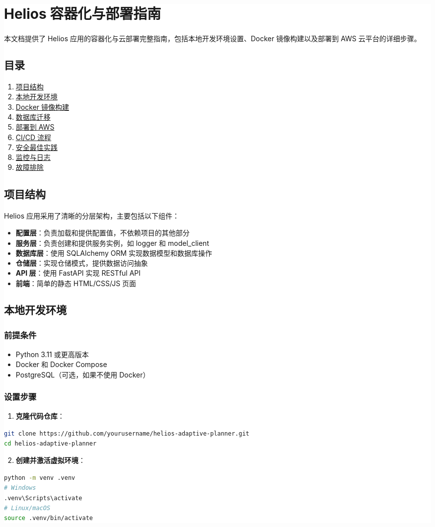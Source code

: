 # Helios 容器化与部署指南

本文档提供了 Helios 应用的容器化与云部署完整指南，包括本地开发环境设置、Docker 镜像构建以及部署到 AWS 云平台的详细步骤。

## 目录

1. [项目结构](#项目结构)
2. [本地开发环境](#本地开发环境)
3. [Docker 镜像构建](#docker-镜像构建)
4. [数据库迁移](#数据库迁移)
5. [部署到 AWS](#部署到-aws)
6. [CI/CD 流程](#cicd-流程)
7. [安全最佳实践](#安全最佳实践)
8. [监控与日志](#监控与日志)
9. [故障排除](#故障排除)

## 项目结构

Helios 应用采用了清晰的分层架构，主要包括以下组件：

- **配置层**：负责加载和提供配置值，不依赖项目的其他部分
- **服务层**：负责创建和提供服务实例，如 logger 和 model_client
- **数据库层**：使用 SQLAlchemy ORM 实现数据模型和数据库操作
- **仓储层**：实现仓储模式，提供数据访问抽象
- **API 层**：使用 FastAPI 实现 RESTful API
- **前端**：简单的静态 HTML/CSS/JS 页面

## 本地开发环境

### 前提条件

- Python 3.11 或更高版本
- Docker 和 Docker Compose
- PostgreSQL（可选，如果不使用 Docker）

### 设置步骤

1. **克隆代码仓库**：

```bash
git clone https://github.com/yourusername/helios-adaptive-planner.git
cd helios-adaptive-planner
```

2. **创建并激活虚拟环境**：

```bash
python -m venv .venv
# Windows
.venv\Scripts\activate
# Linux/macOS
source .venv/bin/activate
```
